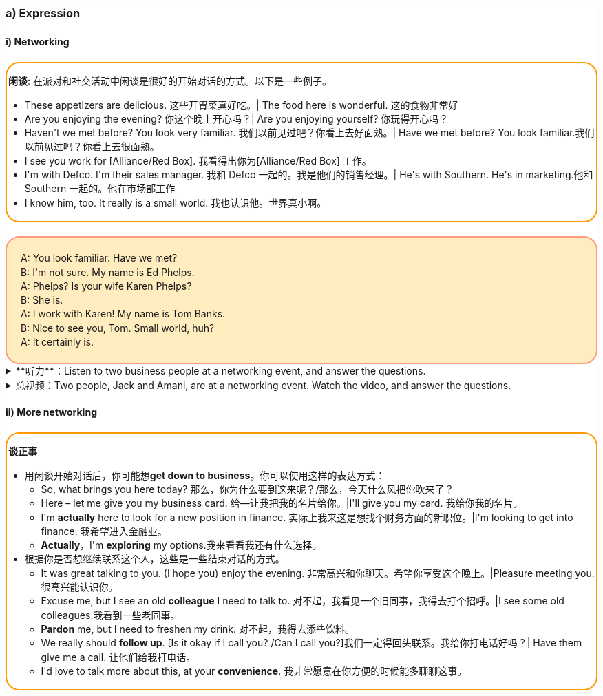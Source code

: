 ### a) Expression

#### i) Networking

<div style='background:; border-radius: 20px; padding: 2px 2px; border: 2px solid #FF9900; '>

**闲谈**: 在派对和社交活动中闲谈是很好的开始对话的方式。以下是一些例子。

* These appetizers are delicious. 这些开胃菜真好吃。| The food here is wonderful. 这的食物非常好
* Are you enjoying the evening? 你这个晚上开心吗？| Are you enjoying yourself? 你玩得开心吗？
* Haven't we met before? You look very familiar. 我们以前见过吧？你看上去好面熟。| Have we met before? You look familiar.我们以前见过吗？你看上去很面熟。
* I see you work for [Alliance/Red Box]. 我看得出你为[Alliance/Red Box] 工作。
* I'm with Defco. I'm their sales manager. 我和 Defco 一起的。我是他们的销售经理。|  He's with Southern. He's in marketing.他和 Southern 一起的。他在市场部工作
* I know him, too. It really is a small world. 我也认识他。世界真小啊。

 </div>
<br/>

<div style='background:#FFECBF; border-radius: 20px; padding: 20px 20px; border: 2px solid #FF9980; '>
A: You look familiar. Have we met? <br/>
B: I'm not sure. My name is Ed Phelps.<br/>
A: Phelps? Is your wife Karen Phelps? <br/>
B: She is.<br/>
A: I work with Karen! My name is Tom Banks.<br/>
B: Nice to see you, Tom. Small world, huh?<br/>
A: It certainly is.<br/>
</div>

<details><summary>**听力**：Listen to two business people at a networking event, and answer the questions.</summary></details>
<details><summary>总视频：Two people, Jack and Amani, are at a networking event. Watch the video, and answer the questions.</summary></details>

#### ii) More networking

<div style='background:; border-radius: 20px; padding: 2px 2px; border: 2px solid #FF9900; '>

**谈正事**

* 用闲谈开始对话后，你可能想**get down to business**。你可以使用这样的表达方式：
  * So, what brings you here today? 那么，你为什么要到这来呢？/那么，今天什么风把你吹来了？
  * Here – let me give you my business card. 给—让我把我的名片给你。|I'll give you my card. 我给你我的名片。
  * I'm **actually** here to look for a new position in finance. 实际上我来这是想找个财务方面的新职位。|I'm looking to get into finance. 我希望进入金融业。
  * **Actually**，I'm **exploring** my options.我来看看我还有什么选择。         
* 根据你是否想继续联系这个人，这些是一些结束对话的方式。
  * It was great talking to you. (I hope you) enjoy the evening. 非常高兴和你聊天。希望你享受这个晚上。|Pleasure meeting you. 很高兴能认识你。
  * Excuse me, but I see an old **colleague** I need to talk to. 对不起，我看见一个旧同事，我得去打个招呼。|I see some old colleagues.我看到一些老同事。
  * **Pardon** me, but I need to freshen my drink. 对不起，我得去添些饮料。
  * We really should **follow up**. [Is it okay if I call you? /Can I call you?]我们一定得回头联系。我给你打电话好吗？| Have them give me a call. 让他们给我打电话。
  * I'd love to talk more about this, at your **convenience**. 我非常愿意在你方便的时候能多聊聊这事。
